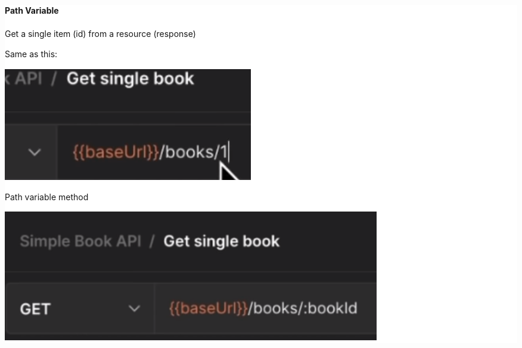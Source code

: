 #### Path Variable

Get a single item (id) from a resource (response)

Same as this:

<img src="./media/image57.png" style="width:4.30268in;height:1.93777in"
alt="A black screen with white text Description automatically generated" />

Path variable method

<img src="./media/image58.png" style="width:6.5in;height:2.24861in"
alt="A screenshot of a computer Description automatically generated" />
